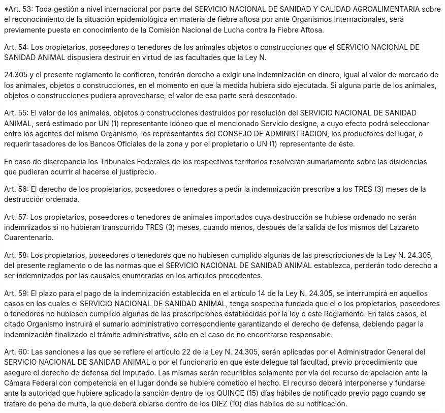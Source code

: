 <a id="53"></a>
*Art. 53: Toda gestión a nivel internacional por parte del SERVICIO NACIONAL DE SANIDAD Y CALIDAD AGROALIMENTARIA sobre el reconocimiento de la situación epidemiológica en materia de fiebre aftosa por ante Organismos Internacionales, será previamente puesta en conocimiento de la Comisión Nacional de Lucha contra la Fiebre Aftosa.

<a id="54"></a>
Art. 54: Los propietarios, poseedores o tenedores de los animales objetos  o  construcciones  que  el SERVICIO NACIONAL DE SANIDAD ANIMAL dispusiera destruir en virtud de las facultades que la Ley N.

24.305  y el presente reglamento le confieren,  tendrán  derecho  a exigir una  indemnización  en  dinero, igual al valor de mercado de los animales, objetos o construcciones,  en  el  momento  en que la medida  hubiera  sido  ejecutada.  Si alguna parte de los animales, objetos  o construcciones pudiera aprovecharse,  el  valor  de  esa parte será descontado.

<a id="55"></a>
Art. 55: El valor de los animales, objetos o construcciones destruidos por resolución del SERVICIO NACIONAL DE SANIDAD ANIMAL, será estimado por UN (1) representante idóneo que el mencionado Servicio designe, a  cuyo  efecto  podrá  seleccionar  entre los agentes del mismo Organismo, los representantes del CONSEJO  DE ADMINISTRACION, los  productores  del  lugar,  o requerir tasadores de los  Bancos Oficiales de la zona y por el propietario o UN (1) representante de éste.

En caso de discrepancia los Tribunales Federales de los respectivos territorios  resolverán  sumariamente  sobre  las  disidencias  que pudieran ocurrir al hacerse el justiprecio.

<a id="56"></a>
Art. 56: El derecho de los propietarios, poseedores o tenedores a pedir la indemnización prescribe  a  los  TRES  (3)  meses  de la destrucción ordenada.

<a id="57"></a>
Art. 57: Los propietarios, poseedores o tenedores de animales importados cuya destrucción se hubiese ordenado no serán indemnizados si  no  hubieran transcurrido TRES (3) meses, cuando menos, después de la salida de los mismos del Lazareto Cuarentenario.

<a id="58"></a>
Art. 58: Los propietarios, poseedores o tenedores que no hubiesen cumplido  algunas  de las prescripciones de la Ley N. 24.305, del presente reglamento o  de  las  normas  que el SERVICIO NACIONAL DE SANIDAD ANIMAL establezca, perderán todo derecho a ser indemnizados por las causales enumeradas en los artículos precedentes.

<a id="59"></a>
Art. 59: El plazo para el pago de la indemnización establecida en el artículo 14 de la Ley N. 24.305, se interrumpirá en aquellos casos  en  los cuales el SERVICIO NACIONAL DE SANIDAD ANIMAL, tenga sospecha fundada  que el o los propietarios, poseedores o tenedores no hubiesen cumplido algunas de las prescripciones establecidas por la ley o este Reglamento.  En  tales  casos,  el  citado  Organismo instruirá el sumario administrativo correspondiente garantizando el derecho  de defensa, debiendo pagar la indemnización finalizado  el trámite  administrativo,    sólo  en  el  caso  de  no  encontrarse responsable.

<a id="60"></a>
Art. 60: Las sanciones a las que se refiere el artículo 22 de la Ley N. 24.305, serán aplicadas por el Administrador  General  del SERVICIO  NACIONAL  DE  SANIDAD  ANIMAL o por el funcionario en que éste  delegue tal facultad, previo  procedimiento  que  asegure  el derecho  de  defensa  del  imputado.  Las  mismas serán recurribles solamente por vía del recurso de apelación ante  la  Cámara Federal con competencia en el lugar donde se hubiere cometido  el hecho. El recurso  deberá  interponerse  y  fundarse  ante  la autoridad  que hubiere aplicado la sanción dentro de los QUINCE (15)  días hábiles de  notificado  previo pago cuando se tratare de pena de multa,  la que deberá oblarse  dentro  de  los  DIEZ  (10)  días hábiles de su notificación.
